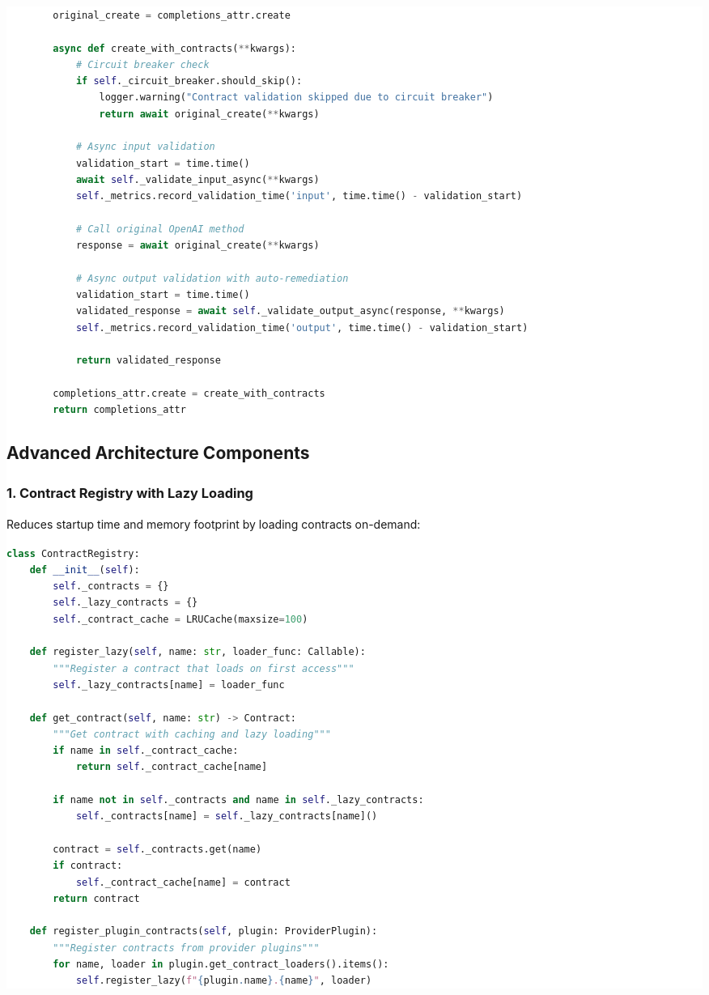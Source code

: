 ```python
        original_create = completions_attr.create
        
        async def create_with_contracts(**kwargs):
            # Circuit breaker check
            if self._circuit_breaker.should_skip():
                logger.warning("Contract validation skipped due to circuit breaker")
                return await original_create(**kwargs)
                
            # Async input validation
            validation_start = time.time()
            await self._validate_input_async(**kwargs)
            self._metrics.record_validation_time('input', time.time() - validation_start)
            
            # Call original OpenAI method
            response = await original_create(**kwargs)
            
            # Async output validation with auto-remediation
            validation_start = time.time()
            validated_response = await self._validate_output_async(response, **kwargs)
            self._metrics.record_validation_time('output', time.time() - validation_start)
            
            return validated_response
            
        completions_attr.create = create_with_contracts
        return completions_attr
```

## Advanced Architecture Components

### 1. **Contract Registry with Lazy Loading**

Reduces startup time and memory footprint by loading contracts on-demand:

```python
class ContractRegistry:
    def __init__(self):
        self._contracts = {}
        self._lazy_contracts = {}
        self._contract_cache = LRUCache(maxsize=100)
        
    def register_lazy(self, name: str, loader_func: Callable):
        """Register a contract that loads on first access"""
        self._lazy_contracts[name] = loader_func
        
    def get_contract(self, name: str) -> Contract:
        """Get contract with caching and lazy loading"""
        if name in self._contract_cache:
            return self._contract_cache[name]
            
        if name not in self._contracts and name in self._lazy_contracts:
            self._contracts[name] = self._lazy_contracts[name]()
            
        contract = self._contracts.get(name)
        if contract:
            self._contract_cache[name] = contract
        return contract
        
    def register_plugin_contracts(self, plugin: ProviderPlugin):
        """Register contracts from provider plugins"""
        for name, loader in plugin.get_contract_loaders().items():
            self.register_lazy(f"{plugin.name}.{name}", loader)
```
